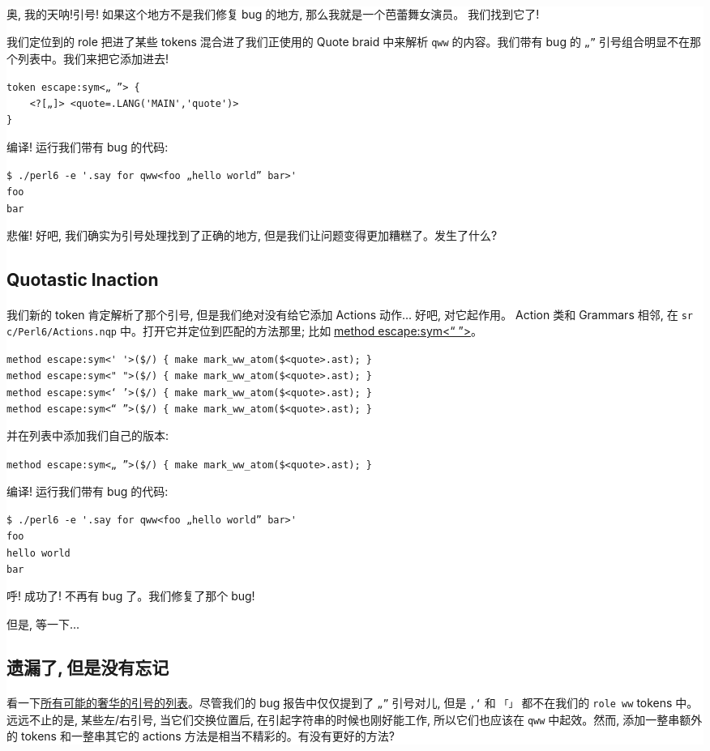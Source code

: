 奥, 我的天呐!引号! 如果这个地方不是我们修复 bug 的地方, 那么我就是一个芭蕾舞女演员。 我们找到它了!

我们定位到的 role 把进了某些 tokens 混合进了我们正使用的 Quote braid 中来解析 `qww` 的内容。我们带有 bug 的 `„”` 引号组合明显不在那个列表中。我们来把它添加进去!

```perl6
token escape:sym<„ ”> {
    <?[„]> <quote=.LANG('MAIN','quote')>
}
```

编译! 运行我们带有 bug 的代码:

```perl6
$ ./perl6 -e '.say for qww<foo „hello world” bar>'
foo
bar
```

悲催! 好吧, 我们确实为引号处理找到了正确的地方, 但是我们让问题变得更加糟糕了。发生了什么?

## Quotastic Inaction

我们新的 token 肯定解析了那个引号, 但是我们绝对没有给它添加 Actions 动作... 好吧, 对它起作用。 Action 类和 Grammars 相邻, 在 `src/Perl6/Actions.nqp` 中。打开它并定位到匹配的方法那里; 比如 [method escape:sym<“ ”>](https://github.com/rakudo/rakudo/blob/94b09ab9280d39438f84cb467d4b3d3042b8f672/src/Perl6/Actions.nqp#L9243)。

```perl6
method escape:sym<' '>($/) { make mark_ww_atom($<quote>.ast); }
method escape:sym<" ">($/) { make mark_ww_atom($<quote>.ast); }
method escape:sym<‘ ’>($/) { make mark_ww_atom($<quote>.ast); }
method escape:sym<“ ”>($/) { make mark_ww_atom($<quote>.ast); }
```

并在列表中添加我们自己的版本:

```perl6
method escape:sym<„ ”>($/) { make mark_ww_atom($<quote>.ast); }
```


编译! 运行我们带有 bug 的代码:

```
$ ./perl6 -e '.say for qww<foo „hello world” bar>'
foo
hello world
bar
```

呼! 成功了! 不再有 bug 了。我们修复了那个 bug! 

但是, 等一下...

## 遗漏了, 但是没有忘记

看一下[所有可能的奢华的引号的列表](https://docs.perl6.org/language/unicode_texas#Other_acceptable_single_codepoints)。尽管我们的 bug 报告中仅仅提到了 `„”` 引号对儿, 但是 `‚‘` 和 `「」` 都不在我们的 `role ww` tokens 中。远远不止的是, 某些左/右引号, 当它们交换位置后, 在引起字符串的时候也刚好能工作, 所以它们也应该在 `qww` 中起效。然而, 添加一整串额外的 tokens 和一整串其它的 actions 方法是相当不精彩的。有没有更好的方法?
